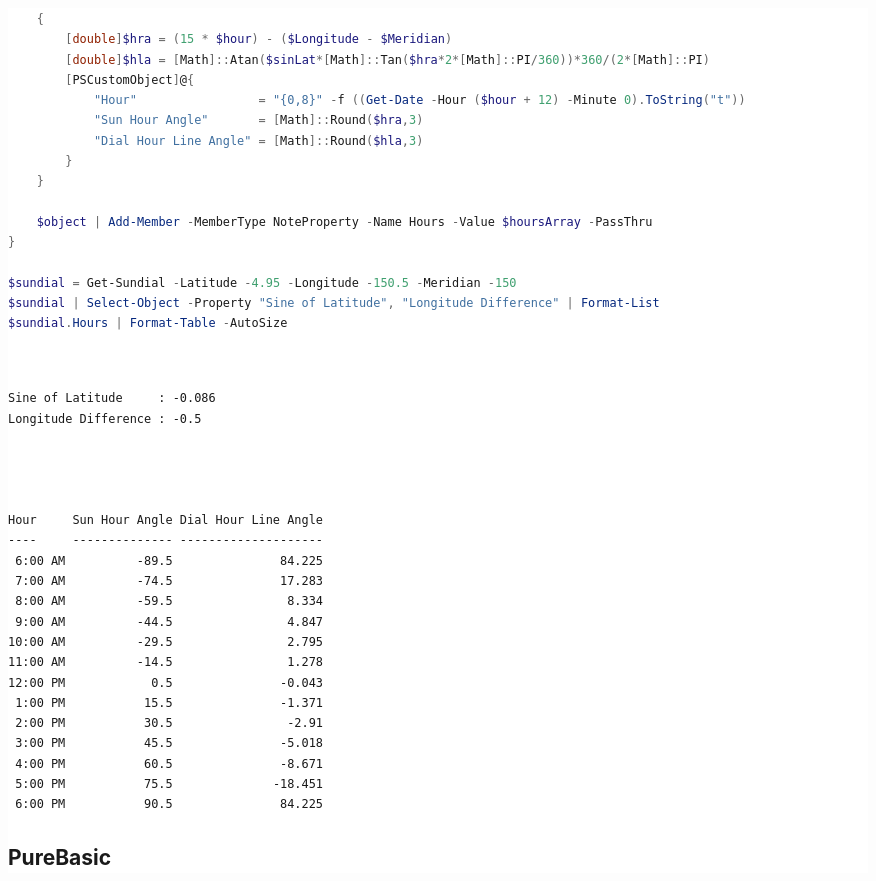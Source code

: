```PowerShell
    {
        [double]$hra = (15 * $hour) - ($Longitude - $Meridian)
        [double]$hla = [Math]::Atan($sinLat*[Math]::Tan($hra*2*[Math]::PI/360))*360/(2*[Math]::PI)
        [PSCustomObject]@{
            "Hour"                 = "{0,8}" -f ((Get-Date -Hour ($hour + 12) -Minute 0).ToString("t"))
            "Sun Hour Angle"       = [Math]::Round($hra,3)
            "Dial Hour Line Angle" = [Math]::Round($hla,3)
        }
    }

    $object | Add-Member -MemberType NoteProperty -Name Hours -Value $hoursArray -PassThru
}

$sundial = Get-Sundial -Latitude -4.95 -Longitude -150.5 -Meridian -150
$sundial | Select-Object -Property "Sine of Latitude", "Longitude Difference" | Format-List
$sundial.Hours | Format-Table -AutoSize

```

```txt


Sine of Latitude     : -0.086
Longitude Difference : -0.5




Hour     Sun Hour Angle Dial Hour Line Angle
----     -------------- --------------------
 6:00 AM          -89.5               84.225
 7:00 AM          -74.5               17.283
 8:00 AM          -59.5                8.334
 9:00 AM          -44.5                4.847
10:00 AM          -29.5                2.795
11:00 AM          -14.5                1.278
12:00 PM            0.5               -0.043
 1:00 PM           15.5               -1.371
 2:00 PM           30.5                -2.91
 3:00 PM           45.5               -5.018
 4:00 PM           60.5               -8.671
 5:00 PM           75.5              -18.451
 6:00 PM           90.5               84.225


```



## PureBasic

